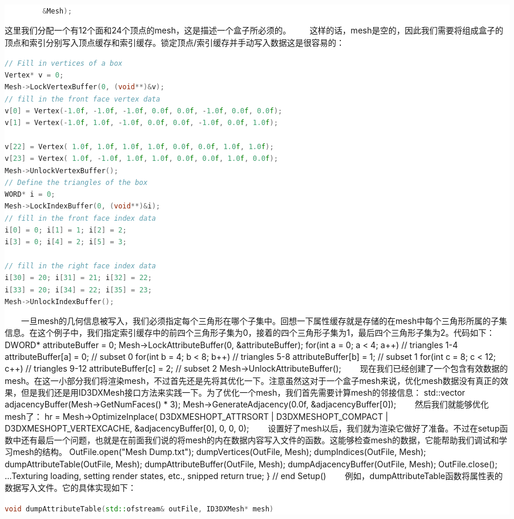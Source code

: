 ```C++
         &Mesh);
```
这里我们分配一个有12个面和24个顶点的mesh，这是描述一个盒子所必须的。
　　这样的话，mesh是空的，因此我们需要将组成盒子的顶点和索引分别写入顶点缓存和索引缓存。锁定顶点/索引缓存并手动写入数据这是很容易的：
```C++
// Fill in vertices of a box
Vertex* v = 0;
Mesh->LockVertexBuffer(0, (void**)&v);
// fill in the front face vertex data
v[0] = Vertex(-1.0f, -1.0f, -1.0f, 0.0f, 0.0f, -1.0f, 0.0f, 0.0f);
v[1] = Vertex(-1.0f, 1.0f, -1.0f, 0.0f, 0.0f, -1.0f, 0.0f, 1.0f);

v[22] = Vertex( 1.0f, 1.0f, 1.0f, 1.0f, 0.0f, 0.0f, 1.0f, 1.0f);
v[23] = Vertex( 1.0f, -1.0f, 1.0f, 1.0f, 0.0f, 0.0f, 1.0f, 0.0f);
Mesh->UnlockVertexBuffer();
// Define the triangles of the box
WORD* i = 0;
Mesh->LockIndexBuffer(0, (void**)&i);
// fill in the front face index data
i[0] = 0; i[1] = 1; i[2] = 2;
i[3] = 0; i[4] = 2; i[5] = 3;

// fill in the right face index data
i[30] = 20; i[31] = 21; i[32] = 22;
i[33] = 20; i[34] = 22; i[35] = 23;
Mesh->UnlockIndexBuffer();
```
　　一旦mesh的几何信息被写入，我们必须指定每个三角形在哪个子集中。回想一下属性缓存就是存储的在mesh中每个三角形所属的子集信息。在这个例子中，我们指定索引缓存中的前四个三角形子集为0，接着的四个三角形子集为1，最后四个三角形子集为2。代码如下：
DWORD* attributeBuffer = 0;
Mesh->LockAttributeBuffer(0, &attributeBuffer);
for(int a = 0; a < 4; a++) // triangles 1-4
    attributeBuffer[a] = 0; // subset 0
for(int b = 4; b < 8; b++) // triangles 5-8
    attributeBuffer[b] = 1; // subset 1
for(int c = 8; c < 12; c++) // triangles 9-12
    attributeBuffer[c] = 2; // subset 2
Mesh->UnlockAttributeBuffer();
　　现在我们已经创建了一个包含有效数据的mesh。在这一小部分我们将渲染mesh，不过首先还是先将其优化一下。注意虽然这对于一个盒子mesh来说，优化mesh数据没有真正的效果，但是我们还是用ID3DXMesh接口方法来实践一下。为了优化一个mesh，我们首先需要计算mesh的邻接信息：
std::vector<DWORD> adjacencyBuffer(Mesh->GetNumFaces() * 3);
Mesh->GenerateAdjacency(0.0f, &adjacencyBuffer[0]);
　　然后我们就能够优化mesh了：
hr = Mesh->OptimizeInplace(
        D3DXMESHOPT_ATTRSORT |
        D3DXMESHOPT_COMPACT |
        D3DXMESHOPT_VERTEXCACHE,
        &adjacencyBuffer[0],
         0, 0, 0);
　　设置好了mesh以后，我们就为渲染它做好了准备。不过在setup函数中还有最后一个问题，也就是在前面我们说的将mesh的内在数据内容写入文件的函数。这能够检查mesh的数据，它能帮助我们调试和学习mesh的结构。
OutFile.open("Mesh Dump.txt");
dumpVertices(OutFile, Mesh);
dumpIndices(OutFile, Mesh);
dumpAttributeTable(OutFile, Mesh);
dumpAttributeBuffer(OutFile, Mesh);
dumpAdjacencyBuffer(OutFile, Mesh);
OutFile.close();
...Texturing loading, setting render states, etc., snipped
return true;
} // end Setup()
　　例如，dumpAttributeTable函数将属性表的数据写入文件。它的具体实现如下：
```c++
void dumpAttributeTable(std::ofstream& outFile, ID3DXMesh* mesh)
```